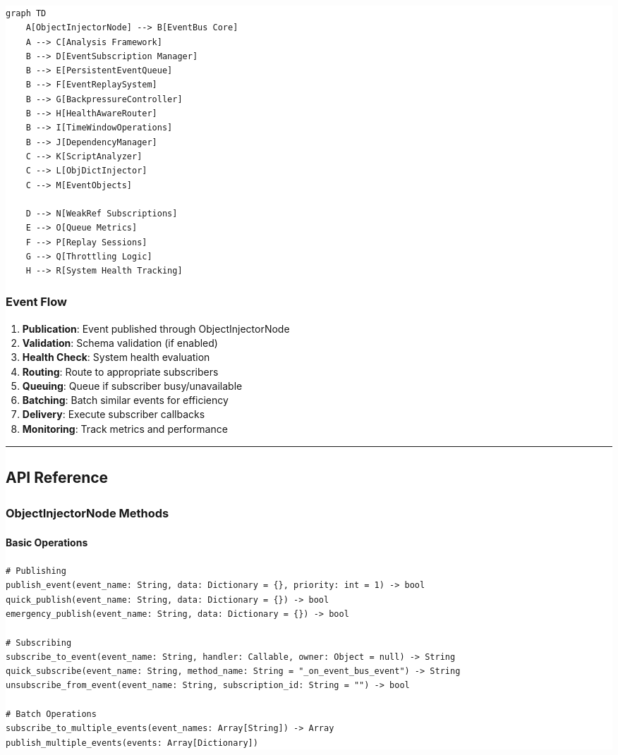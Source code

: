 ```mermaid
graph TD
    A[ObjectInjectorNode] --> B[EventBus Core]
    A --> C[Analysis Framework]
    B --> D[EventSubscription Manager]
    B --> E[PersistentEventQueue]
    B --> F[EventReplaySystem]
    B --> G[BackpressureController]
    B --> H[HealthAwareRouter]
    B --> I[TimeWindowOperations]
    B --> J[DependencyManager]
    C --> K[ScriptAnalyzer]
    C --> L[ObjDictInjector]
    C --> M[EventObjects]
    
    D --> N[WeakRef Subscriptions]
    E --> O[Queue Metrics]
    F --> P[Replay Sessions]
    G --> Q[Throttling Logic]
    H --> R[System Health Tracking]
```

### Event Flow

1. **Publication**: Event published through ObjectInjectorNode
2. **Validation**: Schema validation (if enabled)
3. **Health Check**: System health evaluation
4. **Routing**: Route to appropriate subscribers
5. **Queuing**: Queue if subscriber busy/unavailable
6. **Batching**: Batch similar events for efficiency
7. **Delivery**: Execute subscriber callbacks
8. **Monitoring**: Track metrics and performance

---

## API Reference

### ObjectInjectorNode Methods

#### Basic Operations

```gdscript
# Publishing
publish_event(event_name: String, data: Dictionary = {}, priority: int = 1) -> bool
quick_publish(event_name: String, data: Dictionary = {}) -> bool
emergency_publish(event_name: String, data: Dictionary = {}) -> bool

# Subscribing
subscribe_to_event(event_name: String, handler: Callable, owner: Object = null) -> String
quick_subscribe(event_name: String, method_name: String = "_on_event_bus_event") -> String
unsubscribe_from_event(event_name: String, subscription_id: String = "") -> bool

# Batch Operations
subscribe_to_multiple_events(event_names: Array[String]) -> Array
publish_multiple_events(events: Array[Dictionary])
```
